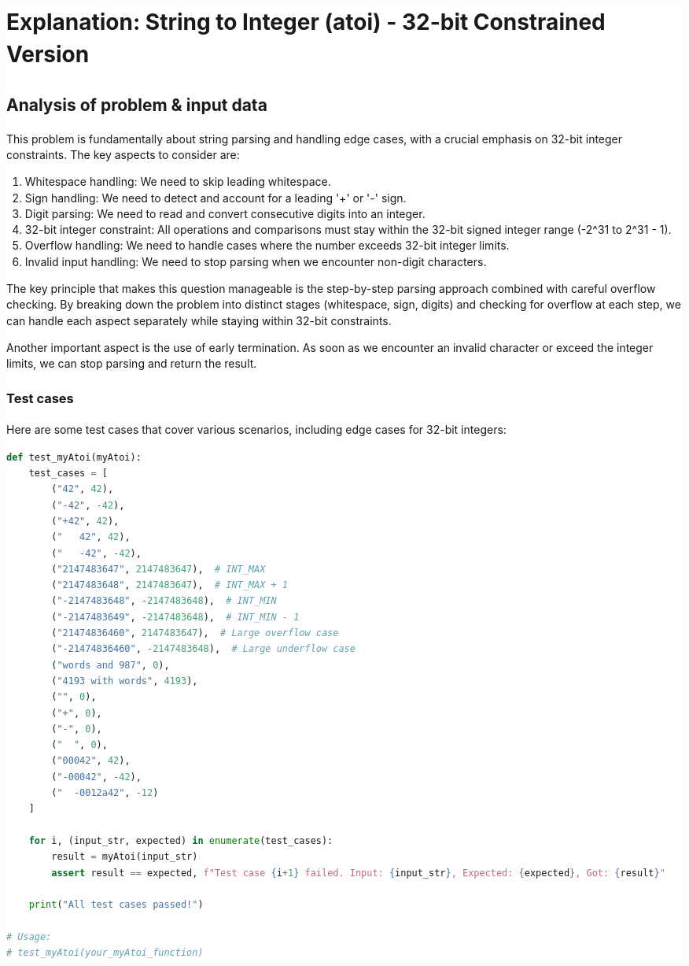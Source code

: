 # Explanation: String to Integer (atoi) - 32-bit Constrained Version

## Analysis of problem & input data

This problem is fundamentally about string parsing and handling edge cases, with a crucial emphasis on 32-bit integer constraints. The key aspects to consider are:

1. Whitespace handling: We need to skip leading whitespace.
2. Sign handling: We need to detect and account for a leading '+' or '-' sign.
3. Digit parsing: We need to read and convert consecutive digits into an integer.
4. 32-bit integer constraint: All operations and comparisons must stay within the 32-bit signed integer range (-2^31 to 2^31 - 1).
5. Overflow handling: We need to handle cases where the number exceeds 32-bit integer limits.
6. Invalid input handling: We need to stop parsing when we encounter non-digit characters.

The key principle that makes this question manageable is the step-by-step parsing approach combined with careful overflow checking. By breaking down the problem into distinct stages (whitespace, sign, digits) and checking for overflow at each step, we can handle each aspect separately while staying within 32-bit constraints.

Another important aspect is the use of early termination. As soon as we encounter an invalid character or exceed the integer limits, we can stop parsing and return the result.

### Test cases

Here are some test cases that cover various scenarios, including edge cases for 32-bit integers:

```python
def test_myAtoi(myAtoi):
    test_cases = [
        ("42", 42),
        ("-42", -42),
        ("+42", 42),
        ("   42", 42),
        ("   -42", -42),
        ("2147483647", 2147483647),  # INT_MAX
        ("2147483648", 2147483647),  # INT_MAX + 1
        ("-2147483648", -2147483648),  # INT_MIN
        ("-2147483649", -2147483648),  # INT_MIN - 1
        ("21474836460", 2147483647),  # Large overflow case
        ("-21474836460", -2147483648),  # Large underflow case
        ("words and 987", 0),
        ("4193 with words", 4193),
        ("", 0),
        ("+", 0),
        ("-", 0),
        ("  ", 0),
        ("00042", 42),
        ("-00042", -42),
        ("  -0012a42", -12)
    ]

    for i, (input_str, expected) in enumerate(test_cases):
        result = myAtoi(input_str)
        assert result == expected, f"Test case {i+1} failed. Input: {input_str}, Expected: {expected}, Got: {result}"

    print("All test cases passed!")

# Usage:
# test_myAtoi(your_myAtoi_function)
```
